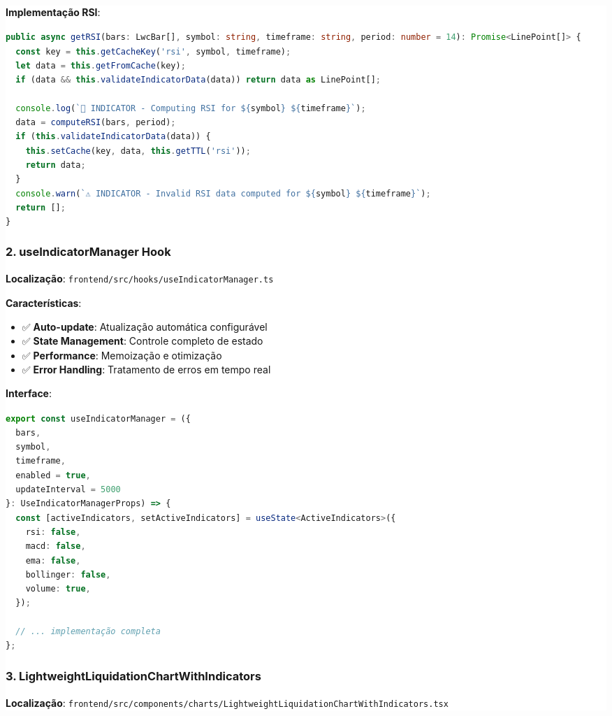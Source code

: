 **Implementação RSI**:
```typescript
public async getRSI(bars: LwcBar[], symbol: string, timeframe: string, period: number = 14): Promise<LinePoint[]> {
  const key = this.getCacheKey('rsi', symbol, timeframe);
  let data = this.getFromCache(key);
  if (data && this.validateIndicatorData(data)) return data as LinePoint[];

  console.log(`🔄 INDICATOR - Computing RSI for ${symbol} ${timeframe}`);
  data = computeRSI(bars, period);
  if (this.validateIndicatorData(data)) {
    this.setCache(key, data, this.getTTL('rsi'));
    return data;
  }
  console.warn(`⚠️ INDICATOR - Invalid RSI data computed for ${symbol} ${timeframe}`);
  return [];
}
```

### **2. useIndicatorManager Hook**

**Localização**: `frontend/src/hooks/useIndicatorManager.ts`

**Características**:
- ✅ **Auto-update**: Atualização automática configurável
- ✅ **State Management**: Controle completo de estado
- ✅ **Performance**: Memoização e otimização
- ✅ **Error Handling**: Tratamento de erros em tempo real

**Interface**:
```typescript
export const useIndicatorManager = ({
  bars,
  symbol,
  timeframe,
  enabled = true,
  updateInterval = 5000
}: UseIndicatorManagerProps) => {
  const [activeIndicators, setActiveIndicators] = useState<ActiveIndicators>({
    rsi: false,
    macd: false,
    ema: false,
    bollinger: false,
    volume: true,
  });
  
  // ... implementação completa
};
```

### **3. LightweightLiquidationChartWithIndicators**

**Localização**: `frontend/src/components/charts/LightweightLiquidationChartWithIndicators.tsx`
